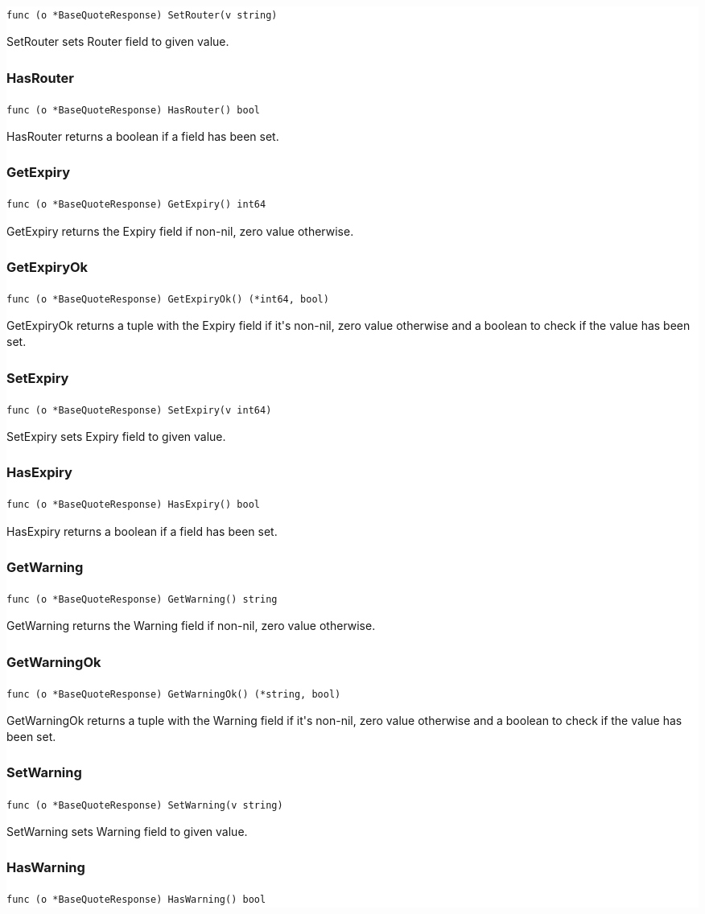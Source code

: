 `func (o *BaseQuoteResponse) SetRouter(v string)`

SetRouter sets Router field to given value.

### HasRouter

`func (o *BaseQuoteResponse) HasRouter() bool`

HasRouter returns a boolean if a field has been set.

### GetExpiry

`func (o *BaseQuoteResponse) GetExpiry() int64`

GetExpiry returns the Expiry field if non-nil, zero value otherwise.

### GetExpiryOk

`func (o *BaseQuoteResponse) GetExpiryOk() (*int64, bool)`

GetExpiryOk returns a tuple with the Expiry field if it's non-nil, zero value otherwise
and a boolean to check if the value has been set.

### SetExpiry

`func (o *BaseQuoteResponse) SetExpiry(v int64)`

SetExpiry sets Expiry field to given value.

### HasExpiry

`func (o *BaseQuoteResponse) HasExpiry() bool`

HasExpiry returns a boolean if a field has been set.

### GetWarning

`func (o *BaseQuoteResponse) GetWarning() string`

GetWarning returns the Warning field if non-nil, zero value otherwise.

### GetWarningOk

`func (o *BaseQuoteResponse) GetWarningOk() (*string, bool)`

GetWarningOk returns a tuple with the Warning field if it's non-nil, zero value otherwise
and a boolean to check if the value has been set.

### SetWarning

`func (o *BaseQuoteResponse) SetWarning(v string)`

SetWarning sets Warning field to given value.

### HasWarning

`func (o *BaseQuoteResponse) HasWarning() bool`
